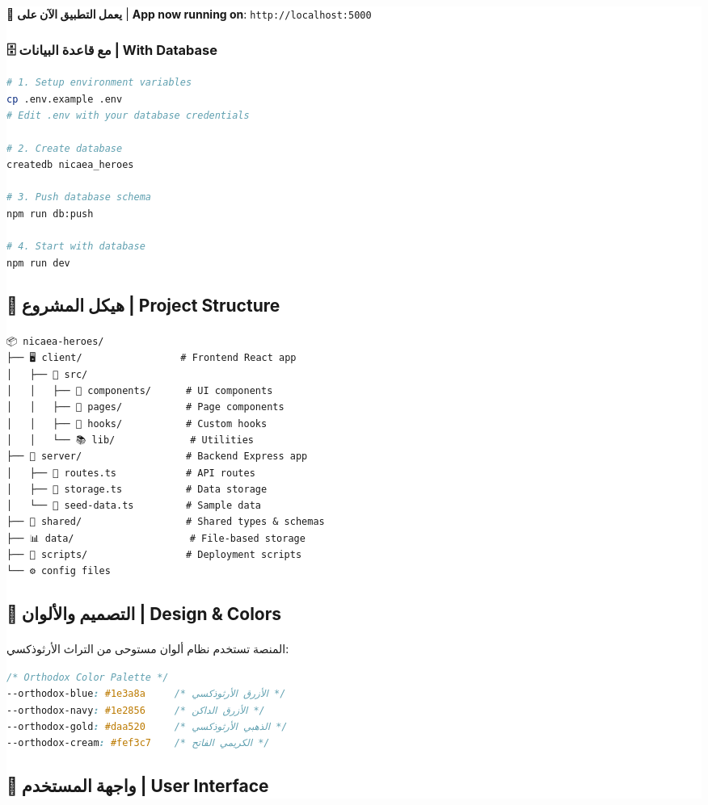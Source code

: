 🎉 **يعمل التطبيق الآن على** | **App now running on**: `http://localhost:5000`

### 🗄️ مع قاعدة البيانات | With Database

```bash
# 1. Setup environment variables
cp .env.example .env
# Edit .env with your database credentials

# 2. Create database
createdb nicaea_heroes

# 3. Push database schema
npm run db:push

# 4. Start with database
npm run dev
```

## 📁 هيكل المشروع | Project Structure

```
📦 nicaea-heroes/
├── 🖥️ client/                 # Frontend React app
│   ├── 📄 src/
│   │   ├── 🧩 components/      # UI components
│   │   ├── 📱 pages/           # Page components
│   │   ├── 🎣 hooks/           # Custom hooks
│   │   └── 📚 lib/             # Utilities
├── 🔧 server/                  # Backend Express app
│   ├── 📡 routes.ts            # API routes
│   ├── 💾 storage.ts           # Data storage
│   └── 🌱 seed-data.ts         # Sample data
├── 🤝 shared/                  # Shared types & schemas
├── 📊 data/                    # File-based storage
├── 🐳 scripts/                 # Deployment scripts
└── ⚙️ config files
```

## 🎨 التصميم والألوان | Design & Colors

المنصة تستخدم نظام ألوان مستوحى من التراث الأرثوذكسي:

```css
/* Orthodox Color Palette */
--orthodox-blue: #1e3a8a     /* الأزرق الأرثوذكسي */
--orthodox-navy: #1e2856     /* الأزرق الداكن */
--orthodox-gold: #daa520     /* الذهبي الأرثوذكسي */
--orthodox-cream: #fef3c7    /* الكريمي الفاتح */
```

## 📱 واجهة المستخدم | User Interface
